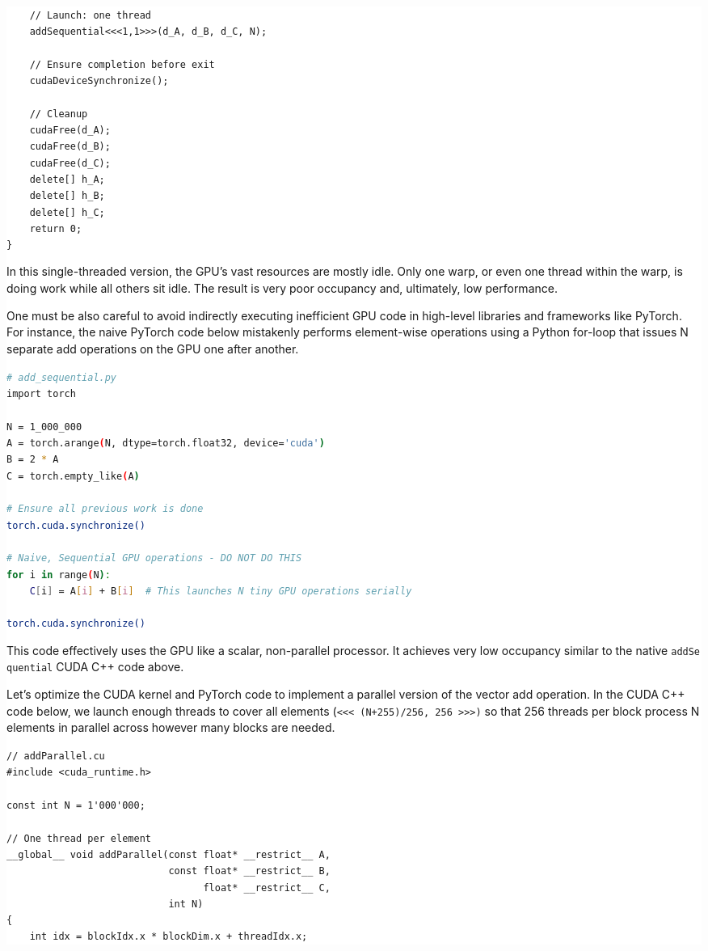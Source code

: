 ```
    // Launch: one thread
    addSequential<<<1,1>>>(d_A, d_B, d_C, N);
 
    // Ensure completion before exit
    cudaDeviceSynchronize();
 
    // Cleanup
    cudaFree(d_A);
    cudaFree(d_B);
    cudaFree(d_C);
    delete[] h_A;
    delete[] h_B;
    delete[] h_C;
    return 0;
}
```

In this single-threaded version, the GPU’s vast resources are mostly idle. Only one warp, or even one thread within the warp, is doing work while all others sit idle. The result is very poor occupancy and, ultimately, low performance.

One must be also careful to avoid indirectly executing inefficient GPU code in high-level libraries and frameworks like PyTorch. For instance, the naive PyTorch code below mistakenly performs element-wise operations using a Python for-loop that issues N separate add operations on the GPU one after another.

```bash
# add_sequential.py
import torch
 
N = 1_000_000
A = torch.arange(N, dtype=torch.float32, device='cuda')
B = 2 * A
C = torch.empty_like(A)
 
# Ensure all previous work is done
torch.cuda.synchronize()
 
# Naive, Sequential GPU operations - DO NOT DO THIS
for i in range(N):
    C[i] = A[i] + B[i]  # This launches N tiny GPU operations serially
 
torch.cuda.synchronize()
```

This code effectively uses the GPU like a scalar, non-parallel processor. It achieves very low occupancy similar to the native `addSequential` CUDA C++ code above.

Let’s optimize the CUDA kernel and PyTorch code to implement a parallel version of the vector add operation. In the CUDA C++ code below, we launch enough threads to cover all elements (`<<< (N+255)/256, 256 >>>)` so that 256 threads per block process N elements in parallel across however many blocks are needed.

```
// addParallel.cu
#include <cuda_runtime.h>
 
const int N = 1'000'000;
 
// One thread per element
__global__ void addParallel(const float* __restrict__ A,
                            const float* __restrict__ B,
                                  float* __restrict__ C,
                            int N)
{
    int idx = blockIdx.x * blockDim.x + threadIdx.x;
```